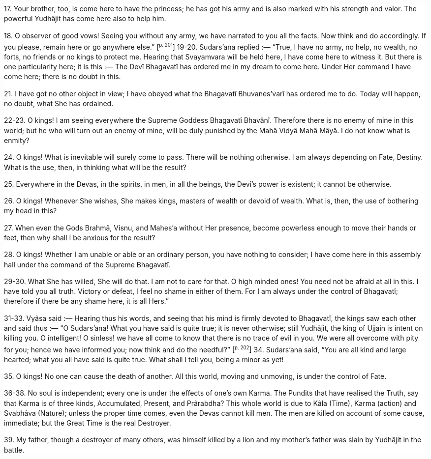 17\. Your brother, too, is come here to have the princess; he has got his army and is also marked with his strength and valor. The powerful Yudhâjit has come here also to help him.

18\. O observer of good vows! Seeing you without any army, we have narrated to you all the facts. Now think and do accordingly. If you please, remain here or go anywhere else.” <span id="p201">[<sup><small>p. 201</small></sup>]</span> 19-20. Sudars’ana replied :— “True, I have no army, no help, no wealth, no forts, no friends or no kings to protect me. Hearing that Svayamvara will be held here, I have come here to witness it. But there is one particularity here; it is this :— The Devî Bhagavatî has ordered me in my dream to come here. Under Her command I have come here; there is no doubt in this.

21\. I have got no other object in view; I have obeyed what the Bhagavatî Bhuvanes’varî has ordered me to do. Today will happen, no doubt, what She has ordained.

22-23. O kings! I am seeing everywhere the Supreme Goddess Bhagavatî Bhavânî. Therefore there is no enemy of mine in this world; but he who will turn out an enemy of mine, will be duly punished by the Mahâ Vidyâ Mahâ Mâyâ. I do not know what is enmity?

24\. O kings! What is inevitable will surely come to pass. There will be nothing otherwise. I am always depending on Fate, Destiny. What is the use, then, in thinking what will be the result?

25\. Everywhere in the Devas, in the spirits, in men, in all the beings, the Devî’s power is existent; it cannot be otherwise.

26\. O kings! Whenever She wishes, She makes kings, masters of wealth or devoid of wealth. What is, then, the use of bothering my head in this?

27\. When even the Gods Brahmâ, Visnu, and Mahes’a without Her presence, become powerless enough to move their hands or feet, then why shall I be anxious for the result?

28\. O kings! Whether I am unable or able or an ordinary person, you have nothing to consider; I have come here in this assembly hall under the command of the Supreme Bhagavatî.

29-30. What She has willed, She will do that. I am not to care for that. O high minded ones! You need not be afraid at all in this. I have told you all truth. Victory or defeat, I feel no shame in either of them. For I am always under the control of Bhagavatî; therefore if there be any shame here, it is all Hers.”

31-33. Vyâsa said :— Hearing thus his words, and seeing that his mind is firmly devoted to Bhagavatî, the kings saw each other and said thus :— “O Sudars’ana! What you have said is quite true; it is never otherwise; still Yudhâjit, the king of Ujjain is intent on killing you. O intelligent! O sinless! we have all come to know that there is no trace of evil in you. We were all overcome with pity for you; hence we have informed you; now think and do the needful?” <span id="p202">[<sup><small>p. 202</small></sup>]</span> 34\. Sudars’ana said, “You are all kind and large hearted; what you all have said is quite true. What shall I tell you, being a minor as yet!

35\. O kings! No one can cause the death of another. All this world, moving and unmoving, is under the control of Fate.

36-38. No soul is independent; every one is under the effects of one’s own Karma. The Pundits that have realised the Truth, say that Karma is of three kinds, Accumulated, Present, and Prârabdha? This whole world is due to Kâla (Time), Karma (action) and Svabhâva (Nature); unless the proper time comes, even the Devas cannot kill men. The men are killed on account of some cause, immediate; but the Great Time is the real Destroyer.

39\. My father, though a destroyer of many others, was himself killed by a lion and my mother’s father was slain by Yudhâjit in the battle.
